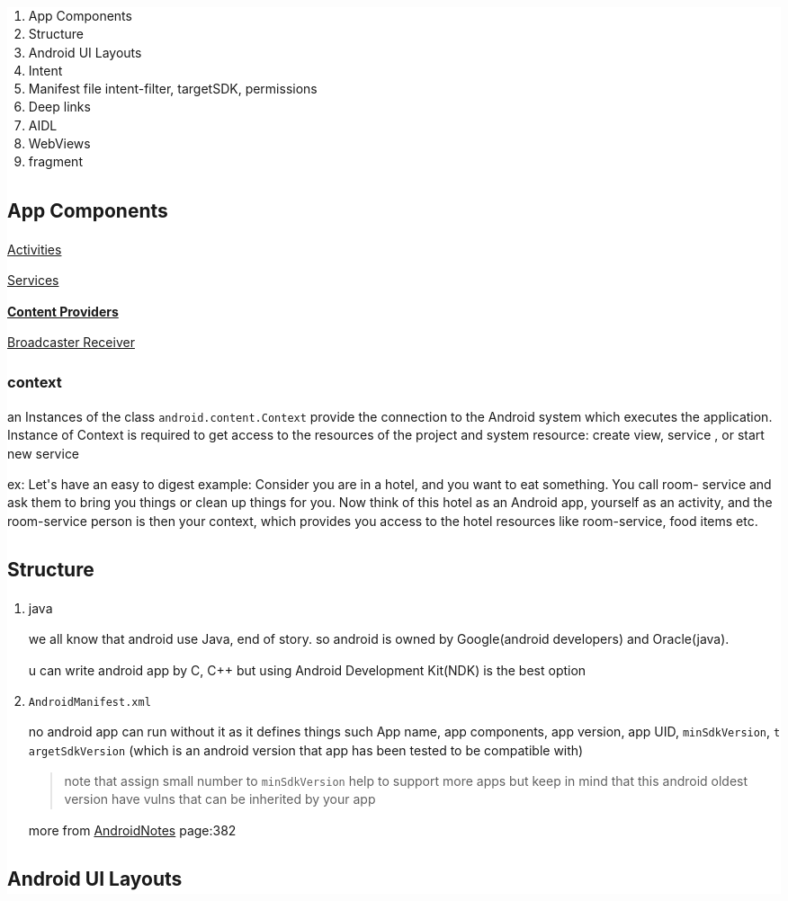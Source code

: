 1. App Components
2. Structure
3. Android UI Layouts
4. Intent
5. Manifest file
	intent-filter, targetSDK, permissions
6. Deep links
7. AIDL
8. WebViews
9. fragment

## App Components

[Activities](https://www.notion.so/Activities-3cb2fa3286dc4d919e095063010ac31c?pvs=21)

[Services](https://www.notion.so/Services-7080b1aeb7f741a1af501dacd10da905?pvs=21)

[**Content Providers**](https://www.notion.so/Content-Providers-f785761e8e024536b3d99a08cbdea7ea?pvs=21)

[Broadcaster Receiver](https://www.notion.so/Broadcaster-Receiver-7bd55a37f7674950a88d12a10a21e4d0?pvs=21)

### context

an Instances of the class `android.content.Context` provide the connection to the Android system which executes the application. Instance of Context is required to get access to the resources of the project and system resource: create view, service , or start new service

ex: Let's have an easy to digest example: Consider you are in a hotel, and you want to eat something. You call room- service and ask them to bring you things or clean up things for you. Now think of this hotel as an Android app, yourself as an activity, and the room-service person is then your context, which provides you access to the hotel resources like room-service, food items etc.

## Structure

1. java
    
    we all know that android use Java, end of story. so android is owned by Google(android developers) and Oracle(java).
    
    u can write android app by C, C++ but using Android Development Kit(NDK) is the best option
    
2. `AndroidManifest.xml`
    
    no android app can run without it as it defines things such App name, app components, app version, app UID, `minSdkVersion`, `targetSdkVersion` (which is an android version that app has been tested to be compatible with)
    
    > note that assign small number to `minSdkVersion` help to support more apps but keep in mind that this android oldest version have vulns that can be inherited by your app
    
    more from [AndroidNotes](file:///F:/Courses/books/AndroidNotesForProfessionals.pdf) page:382
    

## Android UI Layouts
